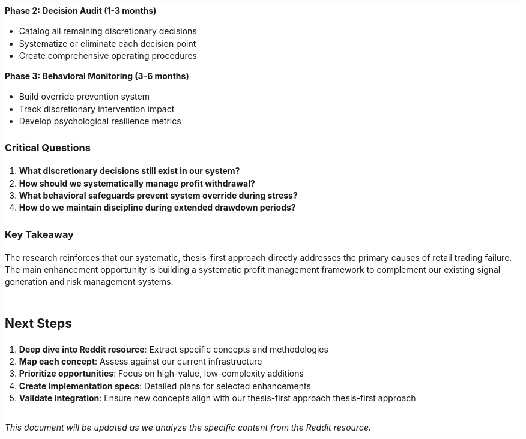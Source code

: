 **Phase 2: Decision Audit (1-3 months)**
- Catalog all remaining discretionary decisions
- Systematize or eliminate each decision point
- Create comprehensive operating procedures

**Phase 3: Behavioral Monitoring (3-6 months)**
- Build override prevention system
- Track discretionary intervention impact
- Develop psychological resilience metrics

### Critical Questions

1. **What discretionary decisions still exist in our system?**
2. **How should we systematically manage profit withdrawal?**
3. **What behavioral safeguards prevent system override during stress?**
4. **How do we maintain discipline during extended drawdown periods?**

### Key Takeaway

The research reinforces that our systematic, thesis-first approach directly addresses the primary causes of retail trading failure. The main enhancement opportunity is building a systematic profit management framework to complement our existing signal generation and risk management systems.

---

## Next Steps

1. **Deep dive into Reddit resource**: Extract specific concepts and methodologies
2. **Map each concept**: Assess against our current infrastructure
3. **Prioritize opportunities**: Focus on high-value, low-complexity additions
4. **Create implementation specs**: Detailed plans for selected enhancements
5. **Validate integration**: Ensure new concepts align with our thesis-first approach thesis-first approach

---

*This document will be updated as we analyze the specific content from the Reddit resource.*